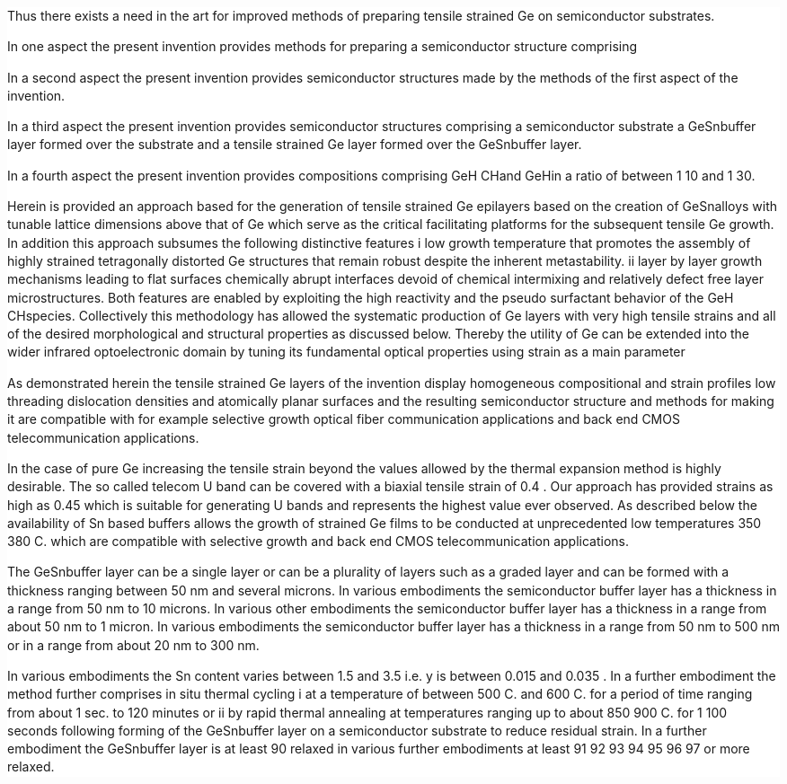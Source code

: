 Thus there exists a need in the art for improved methods of preparing tensile strained Ge on semiconductor substrates.

In one aspect the present invention provides methods for preparing a semiconductor structure comprising 

In a second aspect the present invention provides semiconductor structures made by the methods of the first aspect of the invention.

In a third aspect the present invention provides semiconductor structures comprising a semiconductor substrate a GeSnbuffer layer formed over the substrate and a tensile strained Ge layer formed over the GeSnbuffer layer.

In a fourth aspect the present invention provides compositions comprising GeH CHand GeHin a ratio of between 1 10 and 1 30.

Herein is provided an approach based for the generation of tensile strained Ge epilayers based on the creation of GeSnalloys with tunable lattice dimensions above that of Ge which serve as the critical facilitating platforms for the subsequent tensile Ge growth. In addition this approach subsumes the following distinctive features i low growth temperature that promotes the assembly of highly strained tetragonally distorted Ge structures that remain robust despite the inherent metastability. ii layer by layer growth mechanisms leading to flat surfaces chemically abrupt interfaces devoid of chemical intermixing and relatively defect free layer microstructures. Both features are enabled by exploiting the high reactivity and the pseudo surfactant behavior of the GeH CHspecies. Collectively this methodology has allowed the systematic production of Ge layers with very high tensile strains and all of the desired morphological and structural properties as discussed below. Thereby the utility of Ge can be extended into the wider infrared optoelectronic domain by tuning its fundamental optical properties using strain as a main parameter

As demonstrated herein the tensile strained Ge layers of the invention display homogeneous compositional and strain profiles low threading dislocation densities and atomically planar surfaces and the resulting semiconductor structure and methods for making it are compatible with for example selective growth optical fiber communication applications and back end CMOS telecommunication applications.

In the case of pure Ge increasing the tensile strain beyond the values allowed by the thermal expansion method is highly desirable. The so called telecom U band can be covered with a biaxial tensile strain of 0.4 . Our approach has provided strains as high as 0.45 which is suitable for generating U bands and represents the highest value ever observed. As described below the availability of Sn based buffers allows the growth of strained Ge films to be conducted at unprecedented low temperatures 350 380 C. which are compatible with selective growth and back end CMOS telecommunication applications.

The GeSnbuffer layer can be a single layer or can be a plurality of layers such as a graded layer and can be formed with a thickness ranging between 50 nm and several microns. In various embodiments the semiconductor buffer layer has a thickness in a range from 50 nm to 10 microns. In various other embodiments the semiconductor buffer layer has a thickness in a range from about 50 nm to 1 micron. In various embodiments the semiconductor buffer layer has a thickness in a range from 50 nm to 500 nm or in a range from about 20 nm to 300 nm.

In various embodiments the Sn content varies between 1.5 and 3.5 i.e. y is between 0.015 and 0.035 . In a further embodiment the method further comprises in situ thermal cycling i at a temperature of between 500 C. and 600 C. for a period of time ranging from about 1 sec. to 120 minutes or ii by rapid thermal annealing at temperatures ranging up to about 850 900 C. for 1 100 seconds following forming of the GeSnbuffer layer on a semiconductor substrate to reduce residual strain. In a further embodiment the GeSnbuffer layer is at least 90 relaxed in various further embodiments at least 91 92 93 94 95 96 97 or more relaxed.

